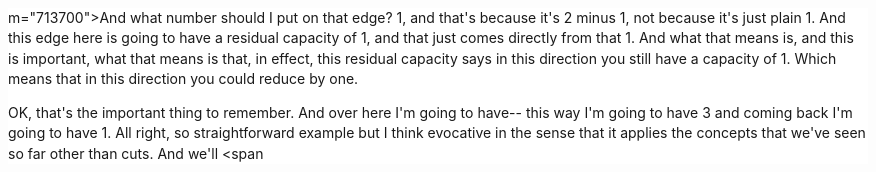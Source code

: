   m="713700">And</span> <span m="714080">what</span> <span
  m="714430">number</span> <span m="714730">should</span> <span
  m="714890">I</span> <span m="714920">put</span> <span m="715090">on</span>
  <span m="715210">that</span> <span m="715340">edge?</span> <span
  m="716850">1,</span> <span m="717220">and</span> <span
  m="717370">that's</span> <span m="717600">because</span> <span
  m="717840">it's</span> <span m="718020">2</span> <span m="718190">minus</span>
  <span m="718570">1,</span> <span m="720400">not</span> <span
  m="720580">because</span> <span m="720840">it's</span> <span
  m="721010">just</span> <span m="721280">plain</span> <span
  m="721560">1.</span> <span m="724450">And</span> <span m="724640">this</span>
  <span m="724840">edge</span> <span m="724970">here</span> <span
  m="726000">is</span> <span m="726180">going</span> <span m="726300">to</span>
  <span m="726340">have</span> <span m="728000">a</span> <span
  m="728070">residual</span> <span m="728660">capacity</span> <span
  m="729170">of</span> <span m="730340">1,</span> <span m="730750">and</span>
  <span m="730890">that</span> <span m="731050">just</span> <span
  m="731260">comes</span> <span m="731460">directly</span> <span
  m="731860">from</span> <span m="732060">that</span> <span m="732270">1.</span>
  <span m="734830">And</span> <span m="734990">what</span> <span
  m="735140">that</span> <span m="735310">means</span> <span
  m="735600">is,</span> <span m="735940">and</span> <span m="736180">this</span>
  <span m="736320">is</span> <span m="736440">important,</span> <span
  m="737530">what</span> <span m="737700">that</span> <span
  m="737810">means</span> <span m="738090">is</span> <span
  m="738240">that,</span> <span m="739480">in</span> <span
  m="739550">effect,</span> <span m="740960">this</span> <span
  m="741370">residual</span> <span m="741830">capacity</span> <span
  m="742340">says</span> <span m="743120">in</span> <span m="743290">this</span>
  <span m="743520">direction</span> <span m="744510">you</span> <span
  m="744670">still</span> <span m="744990">have</span> <span m="745160">a</span>
  <span m="745220">capacity</span> <span m="745810">of</span> <span
  m="745900">1.</span> <span m="746900">Which</span> <span
  m="747080">means</span> <span m="747350">that</span> <span
  m="747520">in</span> <span m="747650">this</span> <span
  m="747840">direction</span> <span m="748360">you</span> <span
  m="748470">could</span> <span m="748640">reduce</span> <span
  m="749050">by</span> <span m="749220">one.</span></p><p><span
  m="750110">OK,</span> <span m="750730">that's</span> <span
  m="751060">the</span> <span m="751190">important</span> <span
  m="751560">thing</span> <span m="751720">to</span> <span
  m="751810">remember.</span> <span m="752790">And</span> <span
  m="753360">over</span> <span m="753530">here</span> <span
  m="755090">I'm</span> <span m="755230">going</span> <span m="755360">to</span>
  <span m="755410">have--</span> <span m="756710">this</span> <span
  m="756970">way</span> <span m="757310">I'm</span> <span
  m="757440">going</span> <span m="757570">to</span> <span
  m="757610">have</span> <span m="758100">3</span> <span m="759150">and</span>
  <span m="759410">coming</span> <span m="759660">back</span> <span
  m="760100">I'm</span> <span m="760230">going</span> <span m="760350">to</span>
  <span m="760390">have</span> <span m="760580">1.</span> <span
  m="762410">All</span> <span m="762480">right,</span> <span
  m="763080">so</span> <span m="764290">straightforward</span> <span
  m="764760">example</span> <span m="765850">but</span> <span
  m="766130">I</span> <span m="766260">think</span> <span
  m="767770">evocative</span> <span m="768350">in</span> <span
  m="768500">the</span> <span m="768600">sense</span> <span
  m="768870">that</span> <span m="769030">it</span> <span
  m="769140">applies</span> <span m="769620">the</span> <span
  m="769720">concepts</span> <span m="770840">that</span> <span
  m="771350">we've</span> <span m="771510">seen</span> <span
  m="771720">so</span> <span m="771890">far</span> <span m="772850">other</span>
  <span m="773770">than</span> <span m="773940">cuts.</span> <span
  m="775110">And</span> <span m="775240">we'll</span> <span